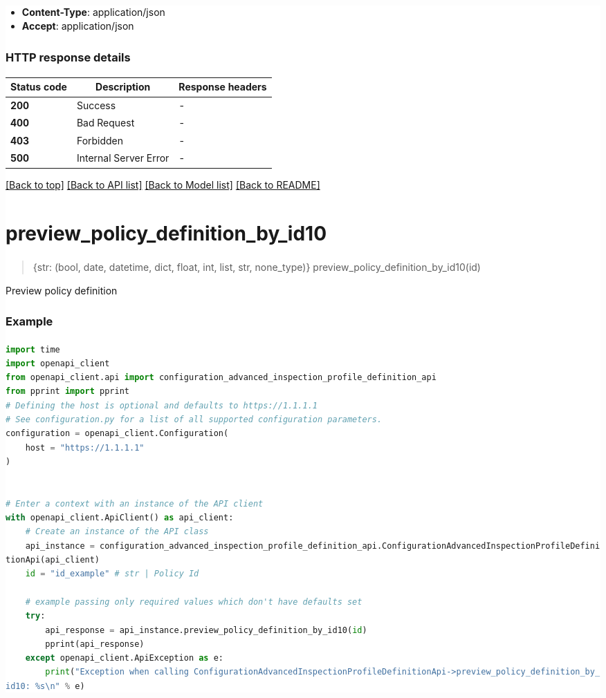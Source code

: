  - **Content-Type**: application/json
 - **Accept**: application/json


### HTTP response details

| Status code | Description | Response headers |
|-------------|-------------|------------------|
**200** | Success |  -  |
**400** | Bad Request |  -  |
**403** | Forbidden |  -  |
**500** | Internal Server Error |  -  |

[[Back to top]](#) [[Back to API list]](../README.md#documentation-for-api-endpoints) [[Back to Model list]](../README.md#documentation-for-models) [[Back to README]](../README.md)

# **preview_policy_definition_by_id10**
> {str: (bool, date, datetime, dict, float, int, list, str, none_type)} preview_policy_definition_by_id10(id)



Preview policy definition

### Example


```python
import time
import openapi_client
from openapi_client.api import configuration_advanced_inspection_profile_definition_api
from pprint import pprint
# Defining the host is optional and defaults to https://1.1.1.1
# See configuration.py for a list of all supported configuration parameters.
configuration = openapi_client.Configuration(
    host = "https://1.1.1.1"
)


# Enter a context with an instance of the API client
with openapi_client.ApiClient() as api_client:
    # Create an instance of the API class
    api_instance = configuration_advanced_inspection_profile_definition_api.ConfigurationAdvancedInspectionProfileDefinitionApi(api_client)
    id = "id_example" # str | Policy Id

    # example passing only required values which don't have defaults set
    try:
        api_response = api_instance.preview_policy_definition_by_id10(id)
        pprint(api_response)
    except openapi_client.ApiException as e:
        print("Exception when calling ConfigurationAdvancedInspectionProfileDefinitionApi->preview_policy_definition_by_id10: %s\n" % e)
```
